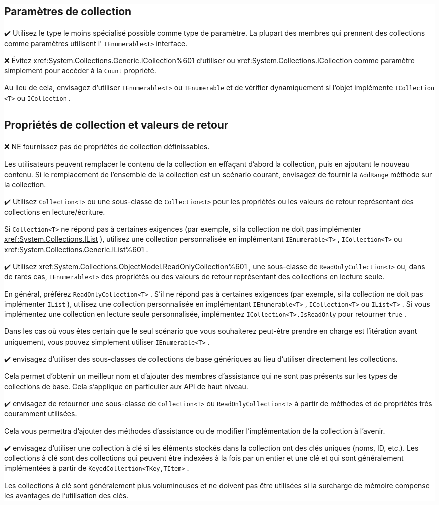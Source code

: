 ## <a name="collection-parameters"></a>Paramètres de collection
 ✔️ Utilisez le type le moins spécialisé possible comme type de paramètre. La plupart des membres qui prennent des collections comme paramètres utilisent l' `IEnumerable<T>` interface.

 ❌ Évitez <xref:System.Collections.Generic.ICollection%601> d’utiliser ou <xref:System.Collections.ICollection> comme paramètre simplement pour accéder à la `Count` propriété.

 Au lieu de cela, envisagez d’utiliser `IEnumerable<T>` ou `IEnumerable` et de vérifier dynamiquement si l’objet implémente `ICollection<T>` ou `ICollection` .

## <a name="collection-properties-and-return-values"></a>Propriétés de collection et valeurs de retour
 ❌ NE fournissez pas de propriétés de collection définissables.

 Les utilisateurs peuvent remplacer le contenu de la collection en effaçant d’abord la collection, puis en ajoutant le nouveau contenu. Si le remplacement de l’ensemble de la collection est un scénario courant, envisagez de fournir la `AddRange` méthode sur la collection.

 ✔️ Utilisez `Collection<T>` ou une sous-classe de `Collection<T>` pour les propriétés ou les valeurs de retour représentant des collections en lecture/écriture.

 Si `Collection<T>` ne répond pas à certaines exigences (par exemple, si la collection ne doit pas implémenter <xref:System.Collections.IList> ), utilisez une collection personnalisée en implémentant `IEnumerable<T>` , `ICollection<T>` ou <xref:System.Collections.Generic.IList%601> .

 ✔️ Utilisez <xref:System.Collections.ObjectModel.ReadOnlyCollection%601> , une sous-classe de `ReadOnlyCollection<T>` ou, dans de rares cas, `IEnumerable<T>` des propriétés ou des valeurs de retour représentant des collections en lecture seule.

 En général, préférez `ReadOnlyCollection<T>` . S’il ne répond pas à certaines exigences (par exemple, si la collection ne doit pas implémenter `IList` ), utilisez une collection personnalisée en implémentant `IEnumerable<T>` , `ICollection<T>` ou `IList<T>` . Si vous implémentez une collection en lecture seule personnalisée, implémentez `ICollection<T>.IsReadOnly` pour retourner `true` .

 Dans les cas où vous êtes certain que le seul scénario que vous souhaiterez peut-être prendre en charge est l’itération avant uniquement, vous pouvez simplement utiliser `IEnumerable<T>` .

 ✔️ envisagez d’utiliser des sous-classes de collections de base génériques au lieu d’utiliser directement les collections.

 Cela permet d’obtenir un meilleur nom et d’ajouter des membres d’assistance qui ne sont pas présents sur les types de collections de base. Cela s’applique en particulier aux API de haut niveau.

 ✔️ envisagez de retourner une sous-classe de `Collection<T>` ou `ReadOnlyCollection<T>` à partir de méthodes et de propriétés très couramment utilisées.

 Cela vous permettra d’ajouter des méthodes d’assistance ou de modifier l’implémentation de la collection à l’avenir.

 ✔️ envisagez d’utiliser une collection à clé si les éléments stockés dans la collection ont des clés uniques (noms, ID, etc.). Les collections à clé sont des collections qui peuvent être indexées à la fois par un entier et une clé et qui sont généralement implémentées à partir de `KeyedCollection<TKey,TItem>` .

 Les collections à clé sont généralement plus volumineuses et ne doivent pas être utilisées si la surcharge de mémoire compense les avantages de l’utilisation des clés.
